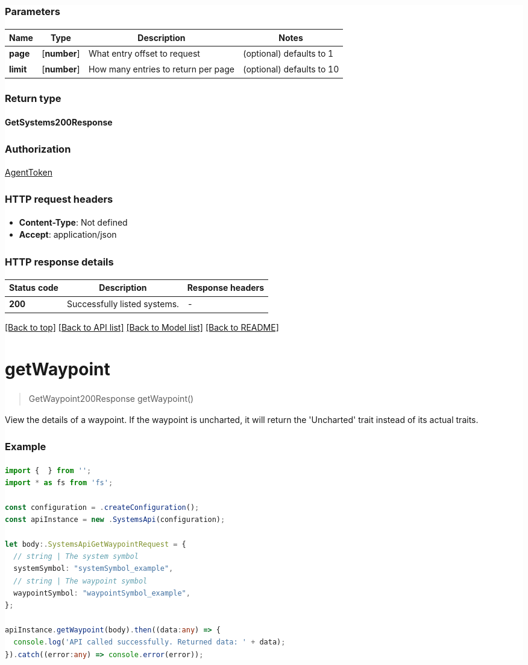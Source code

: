 
### Parameters

Name | Type | Description  | Notes
------------- | ------------- | ------------- | -------------
 **page** | [**number**] | What entry offset to request | (optional) defaults to 1
 **limit** | [**number**] | How many entries to return per page | (optional) defaults to 10


### Return type

**GetSystems200Response**

### Authorization

[AgentToken](README.md#AgentToken)

### HTTP request headers

 - **Content-Type**: Not defined
 - **Accept**: application/json


### HTTP response details
| Status code | Description | Response headers |
|-------------|-------------|------------------|
**200** | Successfully listed systems. |  -  |

[[Back to top]](#) [[Back to API list]](README.md#documentation-for-api-endpoints) [[Back to Model list]](README.md#documentation-for-models) [[Back to README]](README.md)

# **getWaypoint**
> GetWaypoint200Response getWaypoint()

View the details of a waypoint.  If the waypoint is uncharted, it will return the \'Uncharted\' trait instead of its actual traits.

### Example


```typescript
import {  } from '';
import * as fs from 'fs';

const configuration = .createConfiguration();
const apiInstance = new .SystemsApi(configuration);

let body:.SystemsApiGetWaypointRequest = {
  // string | The system symbol
  systemSymbol: "systemSymbol_example",
  // string | The waypoint symbol
  waypointSymbol: "waypointSymbol_example",
};

apiInstance.getWaypoint(body).then((data:any) => {
  console.log('API called successfully. Returned data: ' + data);
}).catch((error:any) => console.error(error));
```
